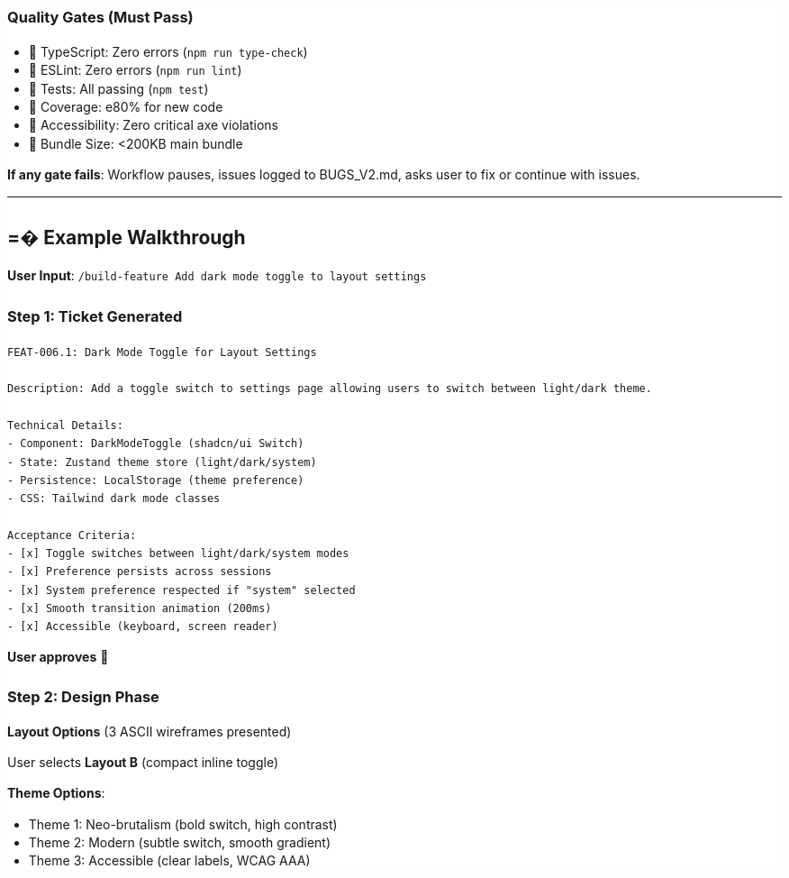 ### Quality Gates (Must Pass)

-  TypeScript: Zero errors (`npm run type-check`)
-  ESLint: Zero errors (`npm run lint`)
-  Tests: All passing (`npm test`)
-  Coverage: e80% for new code
-  Accessibility: Zero critical axe violations
-  Bundle Size: <200KB main bundle

**If any gate fails**: Workflow pauses, issues logged to BUGS_V2.md, asks user to fix or continue with issues.

---

## =� Example Walkthrough

**User Input**: `/build-feature Add dark mode toggle to layout settings`

### Step 1: Ticket Generated

```
FEAT-006.1: Dark Mode Toggle for Layout Settings

Description: Add a toggle switch to settings page allowing users to switch between light/dark theme.

Technical Details:
- Component: DarkModeToggle (shadcn/ui Switch)
- State: Zustand theme store (light/dark/system)
- Persistence: LocalStorage (theme preference)
- CSS: Tailwind dark mode classes

Acceptance Criteria:
- [x] Toggle switches between light/dark/system modes
- [x] Preference persists across sessions
- [x] System preference respected if "system" selected
- [x] Smooth transition animation (200ms)
- [x] Accessible (keyboard, screen reader)
```

**User approves** 

### Step 2: Design Phase

**Layout Options** (3 ASCII wireframes presented)

User selects **Layout B** (compact inline toggle)

**Theme Options**:

- Theme 1: Neo-brutalism (bold switch, high contrast)
- Theme 2: Modern (subtle switch, smooth gradient)
- Theme 3: Accessible (clear labels, WCAG AAA)

